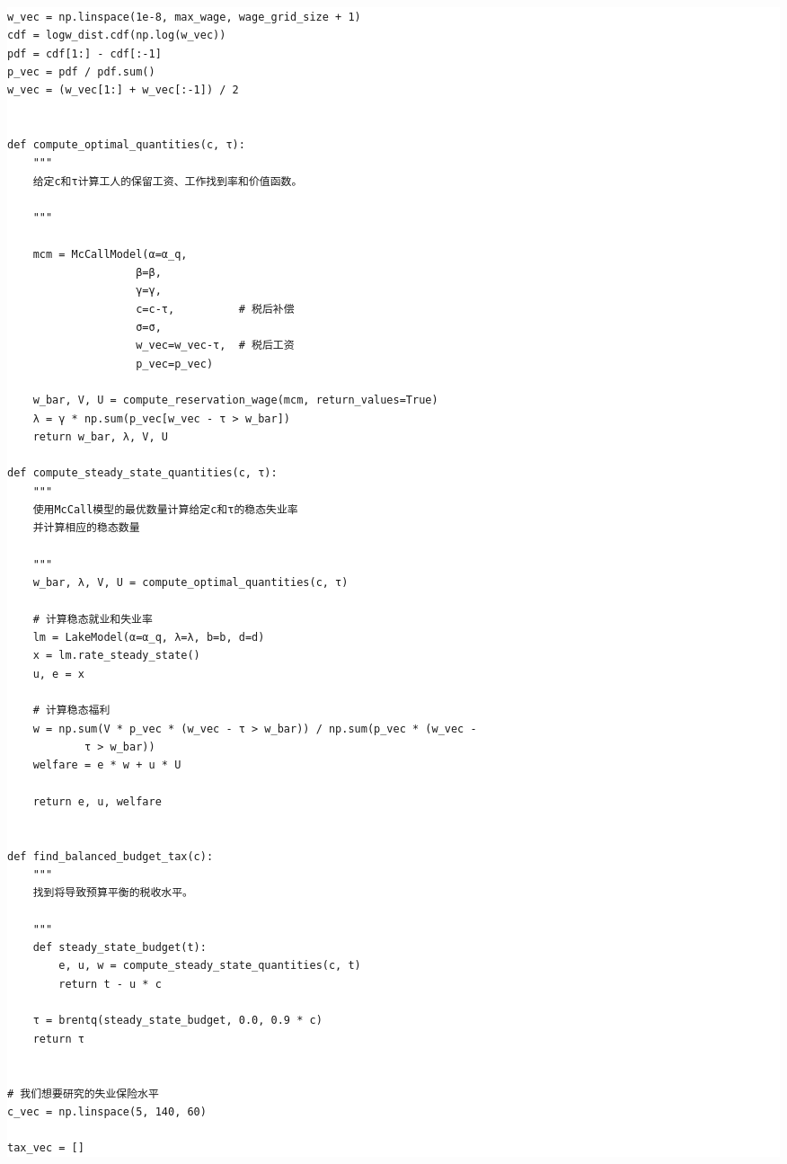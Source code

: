 ```{code-cell} ipython3
w_vec = np.linspace(1e-8, max_wage, wage_grid_size + 1)
cdf = logw_dist.cdf(np.log(w_vec))
pdf = cdf[1:] - cdf[:-1]
p_vec = pdf / pdf.sum()
w_vec = (w_vec[1:] + w_vec[:-1]) / 2


def compute_optimal_quantities(c, τ):
    """
    给定c和τ计算工人的保留工资、工作找到率和价值函数。

    """

    mcm = McCallModel(α=α_q,
                    β=β,
                    γ=γ,
                    c=c-τ,          # 税后补偿
                    σ=σ,
                    w_vec=w_vec-τ,  # 税后工资
                    p_vec=p_vec)

    w_bar, V, U = compute_reservation_wage(mcm, return_values=True)
    λ = γ * np.sum(p_vec[w_vec - τ > w_bar])
    return w_bar, λ, V, U

def compute_steady_state_quantities(c, τ):
    """
    使用McCall模型的最优数量计算给定c和τ的稳态失业率
    并计算相应的稳态数量

    """
    w_bar, λ, V, U = compute_optimal_quantities(c, τ)

    # 计算稳态就业和失业率
    lm = LakeModel(α=α_q, λ=λ, b=b, d=d)
    x = lm.rate_steady_state()
    u, e = x

    # 计算稳态福利
    w = np.sum(V * p_vec * (w_vec - τ > w_bar)) / np.sum(p_vec * (w_vec -
            τ > w_bar))
    welfare = e * w + u * U

    return e, u, welfare


def find_balanced_budget_tax(c):
    """
    找到将导致预算平衡的税收水平。

    """
    def steady_state_budget(t):
        e, u, w = compute_steady_state_quantities(c, t)
        return t - u * c

    τ = brentq(steady_state_budget, 0.0, 0.9 * c)
    return τ


# 我们想要研究的失业保险水平
c_vec = np.linspace(5, 140, 60)

tax_vec = []
```